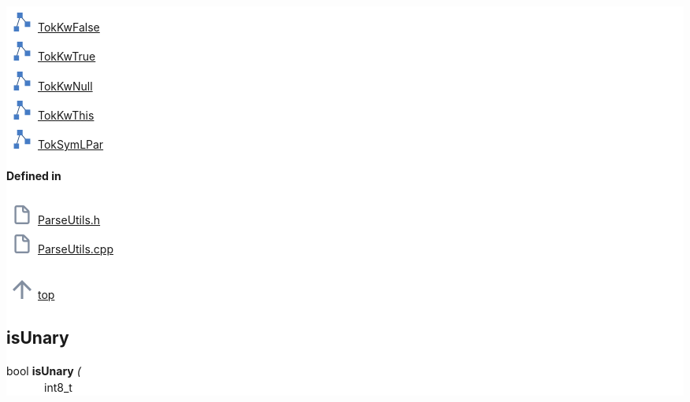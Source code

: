 </div>
<div class="paragraph">
<span class="paragraph"><img src="../images/class.svg"/><a href="a00905.md#tokkwfalse">TokKwFalse</a>
</span>
</div>
<div class="paragraph">
<span class="paragraph"><img src="../images/class.svg"/><a href="a00905.md#tokkwtrue">TokKwTrue</a>
</span>
</div>
<div class="paragraph">
<span class="paragraph"><img src="../images/class.svg"/><a href="a00905.md#tokkwnull">TokKwNull</a>
</span>
</div>
<div class="paragraph">
<span class="paragraph"><img src="../images/class.svg"/><a href="a00905.md#tokkwthis">TokKwThis</a>
</span>
</div>
<div class="paragraph">
<span class="paragraph"><img src="../images/class.svg"/><a href="a00905.md#toksymlpar">TokSymLPar</a>
</span>
</div>
<a id="defined-in"></a>
<h4>Defined in</h4>
<span class="icon-list-item"><a href="https://github.com/CharlesCarley/HackComputer/blob/master/Source/Compiler/Analyzer/ParseUtils.h#L35" class="icon-list-item"><img src="../images/file.svg" class="icon-list-item"/><span class="icon-list-item">ParseUtils.h</span>
</a>
</span>
<br/>
<span class="icon-list-item"><a href="https://github.com/CharlesCarley/HackComputer/blob/master/Source/Compiler/Analyzer/ParseUtils.cpp#L48" class="icon-list-item"><img src="../images/file.svg" class="icon-list-item"/><span class="icon-list-item">ParseUtils.cpp</span>
</a>
</span>
<br/>
<br/>
<span class="icon-list-item"><a href="#parseutils" class="icon-list-item"><img src="../images/jumpToTop.svg" class="icon-list-item"/><span class="icon-list-item">top</span>
</a>
</span>
<br/>
<a id="isunary"></a>
<h2>isUnary</h2>
<span class="inline-text">bool</span>
<span class="bold-text"><b>isUnary</b></span>
<span class="italic-text"><i>(</i></span>
<div class="paragraph">
<span class="paragraph"><img src="../images/horSpace24px.svg"/><span class="inline-text">int8_t</span>